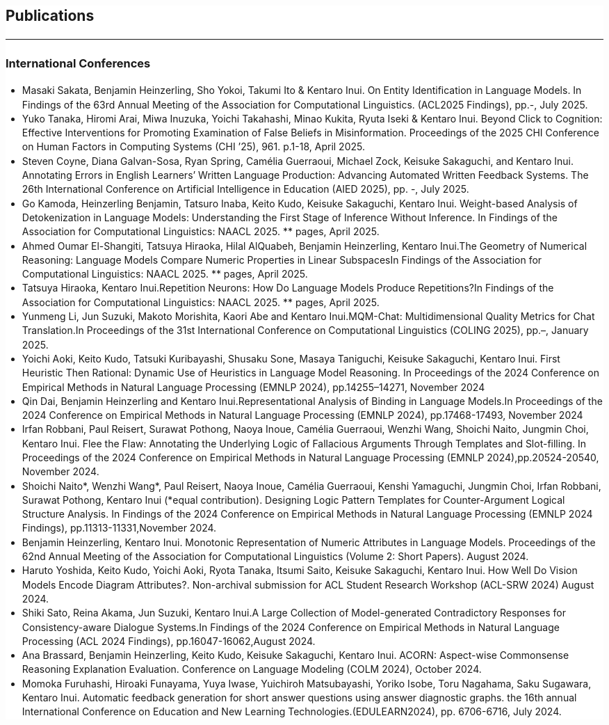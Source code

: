 ## Publications

----

### International Conferences
- Masaki Sakata, Benjamin Heinzerling, Sho Yokoi, Takumi Ito & Kentaro Inui. On Entity Identification in Language Models. In Findings of the 63rd Annual Meeting of the Association for Computational Linguistics. (ACL2025 Findings), pp.-, July 2025.
- Yuko Tanaka, Hiromi Arai, Miwa Inuzuka, Yoichi Takahashi, Minao Kukita, Ryuta Iseki & Kentaro Inui. Beyond Click to Cognition: Effective Interventions for Promoting Examination of False Beliefs in Misinformation. Proceedings of the 2025 CHI Conference on Human Factors in Computing Systems (CHI ’25), 961. p.1-18, April 2025.
- Steven Coyne, Diana Galvan-Sosa, Ryan Spring, Camélia Guerraoui, Michael Zock, Keisuke Sakaguchi, and Kentaro Inui. Annotating Errors in English Learners’ Written Language Production: Advancing Automated Written Feedback Systems. The 26th International Conference on Artificial Intelligence in Education (AIED 2025), pp. -, July 2025.
- Go Kamoda, Heinzerling Benjamin, Tatsuro Inaba, Keito Kudo, Keisuke Sakaguchi, Kentaro Inui. Weight-based Analysis of Detokenization in Language Models: Understanding the First Stage of Inference Without Inference. In Findings of the Association for Computational Linguistics: NAACL 2025. ** pages, April 2025.
- Ahmed Oumar El-Shangiti, Tatsuya Hiraoka, Hilal AlQuabeh, Benjamin Heinzerling, Kentaro Inui.The Geometry of Numerical Reasoning: Language Models Compare Numeric Properties in Linear SubspacesIn Findings of the Association for Computational Linguistics: NAACL 2025. ** pages, April 2025.
- Tatsuya Hiraoka, Kentaro Inui.Repetition Neurons: How Do Language Models Produce Repetitions?In Findings of the Association for Computational Linguistics: NAACL 2025. ** pages, April 2025.
- Yunmeng Li, Jun Suzuki, Makoto Morishita, Kaori Abe and Kentaro Inui.MQM-Chat: Multidimensional Quality Metrics for Chat Translation.In Proceedings of the 31st International Conference on Computational Linguistics (COLING 2025), pp.–, January 2025.
- Yoichi Aoki, Keito Kudo, Tatsuki Kuribayashi, Shusaku Sone, Masaya Taniguchi, Keisuke Sakaguchi, Kentaro Inui. First Heuristic Then Rational: Dynamic Use of Heuristics in Language Model Reasoning. In Proceedings of the 2024 Conference on Empirical Methods in Natural Language Processing (EMNLP 2024), pp.14255–14271, November 2024
- Qin Dai, Benjamin Heinzerling and Kentaro Inui.Representational Analysis of Binding in Language Models.In Proceedings of the 2024 Conference on Empirical Methods in Natural Language Processing (EMNLP 2024), pp.17468-17493, November 2024
- Irfan Robbani, Paul Reisert, Surawat Pothong, Naoya Inoue, Camélia Guerraoui, Wenzhi Wang, Shoichi Naito, Jungmin Choi, Kentaro Inui. Flee the Flaw: Annotating the Underlying Logic of Fallacious Arguments Through Templates and Slot-filling. In Proceedings of the 2024 Conference on Empirical Methods in Natural Language Processing (EMNLP 2024),pp.20524-20540, November 2024.
- Shoichi Naito*, Wenzhi Wang*, Paul Reisert, Naoya Inoue, Camélia Guerraoui, Kenshi Yamaguchi, Jungmin Choi, Irfan Robbani, Surawat Pothong, Kentaro Inui (*equal contribution). Designing Logic Pattern Templates for Counter-Argument Logical Structure Analysis. In Findings of the 2024 Conference on Empirical Methods in Natural Language Processing (EMNLP 2024 Findings), pp.11313-11331,November 2024.
- Benjamin Heinzerling, Kentaro Inui. Monotonic Representation of Numeric Attributes in Language Models. Proceedings of the 62nd Annual Meeting of the Association for Computational Linguistics (Volume 2: Short Papers). August 2024.
- Haruto Yoshida, Keito Kudo, Yoichi Aoki, Ryota Tanaka, Itsumi Saito, Keisuke Sakaguchi, Kentaro Inui. How Well Do Vision Models Encode Diagram Attributes?. Non-archival submission for ACL Student Research Workshop (ACL-SRW 2024) August 2024.
- Shiki Sato, Reina Akama, Jun Suzuki, Kentaro Inui.A Large Collection of Model-generated Contradictory Responses for Consistency-aware Dialogue Systems.In Findings of the 2024 Conference on Empirical Methods in Natural Language Processing (ACL 2024 Findings), pp.16047-16062,August 2024.
- Ana Brassard, Benjamin Heinzerling, Keito Kudo, Keisuke Sakaguchi, Kentaro Inui. ACORN: Aspect-wise Commonsense Reasoning Explanation Evaluation. Conference on Language Modeling (COLM 2024), October 2024.
- Momoka Furuhashi, Hiroaki Funayama, Yuya Iwase, Yuichiroh Matsubayashi, Yoriko Isobe, Toru Nagahama, Saku Sugawara, Kentaro Inui. Automatic feedback generation for short answer questions using answer diagnostic graphs. the 16th annual International Conference on Education and New Learning Technologies.(EDULEARN2024), pp. 6706-6716, July 2024.